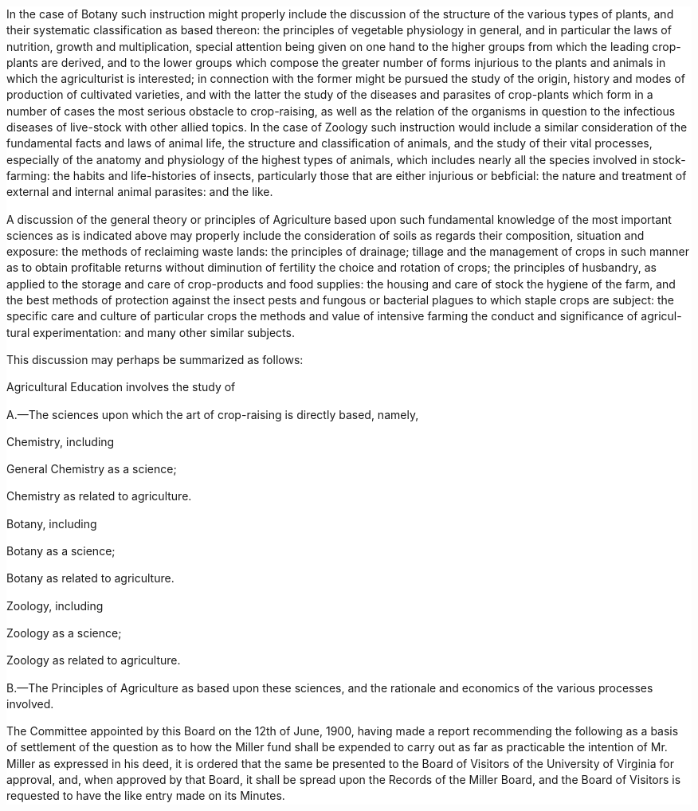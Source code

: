 In the case of Botany such instruction might properly include the discussion of the structure of the various types of plants, and their systematic classification as based thereon: the principles of vegetable physiology in general, and in particular the laws of nutrition, growth and multiplication, special attention being given on one hand to the higher groups from which the leading crop-plants are derived, and to the lower groups which compose the greater number of forms injurious to the plants and animals in which the agriculturist is interested; in connection with the former might be pursued the study of the origin, history and modes of production of cultivated varieties, and with the latter the study of the diseases and parasites of crop-plants which form in a number of cases the most serious obstacle to crop-raising, as well as the relation of the organisms in question to the infectious diseases of live-stock with other allied topics. In the case of Zoology such instruction would include a similar consideration of the fundamental facts and laws of animal life, the structure and classification of animals, and the study of their vital processes, especially of the anatomy and physiology of the highest types of animals, which includes nearly all the species involved in stock-farming: the habits and life-histories of insects, particularly those that are either injurious or bebficial: the nature and treatment of external and internal animal parasites: and the like.

A discussion of the general theory or principles of Agriculture based upon such fundamental knowledge of the most important sciences as is indicated above may properly include the consideration of soils as regards their composition, situation and exposure: the methods of reclaiming waste lands: the principles of drainage; tillage and the management of crops in such manner as to obtain profitable returns without diminution of fertility the choice and rotation of crops; the principles of husbandry, as applied to the storage and care of crop-products and food supplies: the housing and care of stock the hygiene of the farm, and the best methods of protection against the insect pests and fungous or bacterial plagues to which staple crops are subject: the specific care and culture of particular crops the methods and value of intensive farming the conduct and significance of agricul- tural experimentation: and many other similar subjects.

This discussion may perhaps be summarized as follows:

Agricultural Education involves the study of

A.—The sciences upon which the art of crop-raising is directly based, namely,

Chemistry, including

General Chemistry as a science;

Chemistry as related to agriculture.

Botany, including

Botany as a science;

Botany as related to agriculture.

Zoology, including

Zoology as a science;

Zoology as related to agriculture.

B.—The Principles of Agriculture as based upon these sciences, and the rationale and economics of the various processes involved.

The Committee appointed by this Board on the 12th of June, 1900, having made a report recommending the following as a basis of settlement of the question as to how the Miller fund shall be expended to carry out as far as practicable the intention of Mr. Miller as expressed in his deed, it is ordered that the same be presented to the Board of Visitors of the University of Virginia for approval, and, when approved by that Board, it shall be spread upon the Records of the Miller Board, and the Board of Visitors is requested to have the like entry made on its Minutes.
